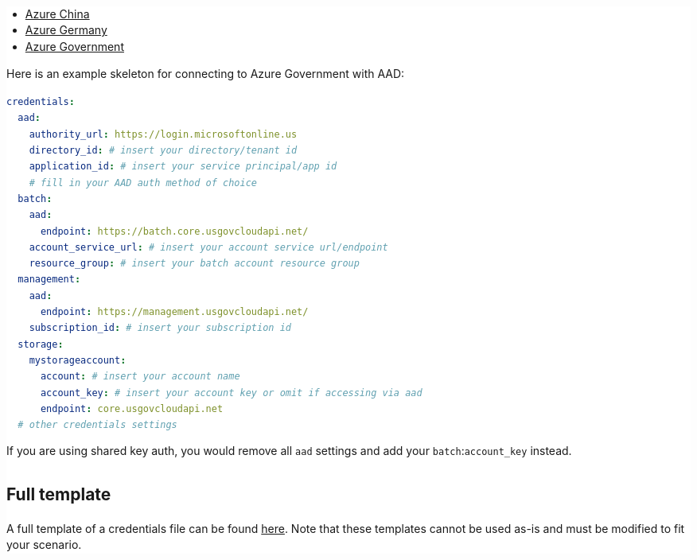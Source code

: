 * [Azure China](https://docs.microsoft.com/azure/china/china-get-started-developer-guide#check-endpoints-in-azure)
* [Azure Germany](https://docs.microsoft.com/azure/germany/germany-developer-guide#endpoint-mapping)
* [Azure Government](https://docs.microsoft.com/azure/azure-government/documentation-government-developer-guide#endpoint-mapping)

Here is an example skeleton for connecting to Azure Government with AAD:

```yaml
credentials:
  aad:
    authority_url: https://login.microsoftonline.us
    directory_id: # insert your directory/tenant id
    application_id: # insert your service principal/app id
    # fill in your AAD auth method of choice
  batch:
    aad:
      endpoint: https://batch.core.usgovcloudapi.net/
    account_service_url: # insert your account service url/endpoint
    resource_group: # insert your batch account resource group
  management:
    aad:
      endpoint: https://management.usgovcloudapi.net/
    subscription_id: # insert your subscription id
  storage:
    mystorageaccount:
      account: # insert your account name
      account_key: # insert your account key or omit if accessing via aad
      endpoint: core.usgovcloudapi.net
  # other credentials settings
```

If you are using shared key auth, you would remove all `aad` settings and
add your `batch`:`account_key` instead.

## Full template
A full template of a credentials file can be found
[here](https://github.com/Azure/batch-shipyard/tree/master/config_templates).
Note that these templates cannot be used as-is and must be modified to fit
your scenario.
